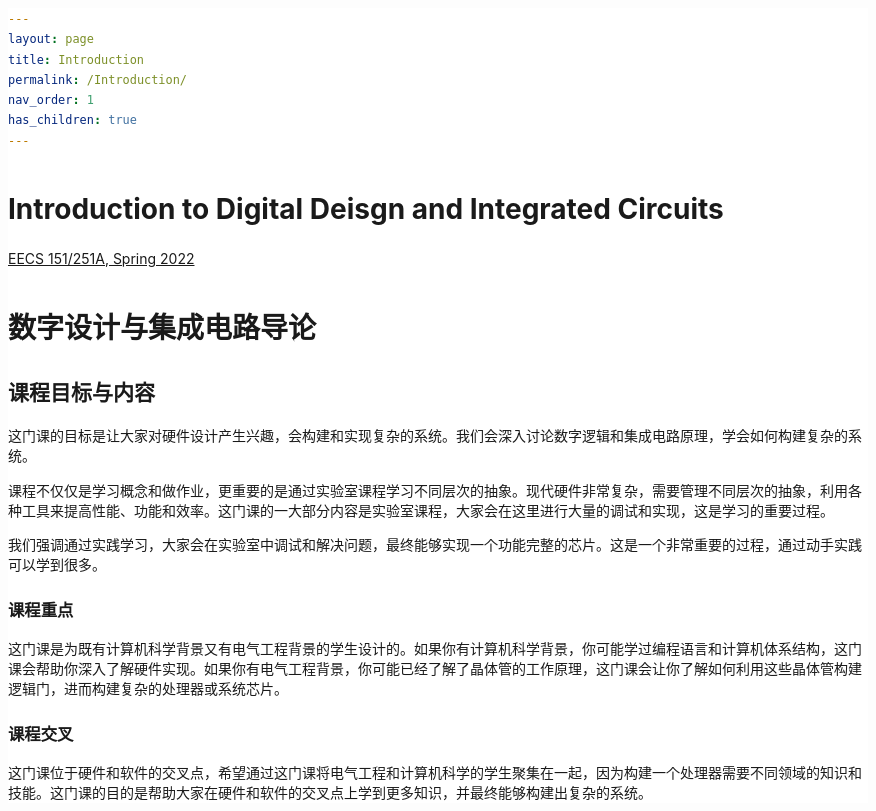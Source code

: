```yaml
---
layout: page
title: Introduction
permalink: /Introduction/
nav_order: 1
has_children: true
---
```


# Introduction to Digital Deisgn and Integrated Circuits

[EECS 151/251A, Spring 2022](https://web.archive.org/web/20230221140014/https://inst.eecs.berkeley.edu/~eecs151/sp22/index.html)

#  数字设计与集成电路导论





## 课程目标与内容

这门课的目标是让大家对硬件设计产生兴趣，会构建和实现复杂的系统。我们会深入讨论数字逻辑和集成电路原理，学会如何构建复杂的系统。

课程不仅仅是学习概念和做作业，更重要的是通过实验室课程学习不同层次的抽象。现代硬件非常复杂，需要管理不同层次的抽象，利用各种工具来提高性能、功能和效率。这门课的一大部分内容是实验室课程，大家会在这里进行大量的调试和实现，这是学习的重要过程。

我们强调通过实践学习，大家会在实验室中调试和解决问题，最终能够实现一个功能完整的芯片。这是一个非常重要的过程，通过动手实践可以学到很多。

### 课程重点

这门课是为既有计算机科学背景又有电气工程背景的学生设计的。如果你有计算机科学背景，你可能学过编程语言和计算机体系结构，这门课会帮助你深入了解硬件实现。如果你有电气工程背景，你可能已经了解了晶体管的工作原理，这门课会让你了解如何利用这些晶体管构建逻辑门，进而构建复杂的处理器或系统芯片。

### 课程交叉

这门课位于硬件和软件的交叉点，希望通过这门课将电气工程和计算机科学的学生聚集在一起，因为构建一个处理器需要不同领域的知识和技能。这门课的目的是帮助大家在硬件和软件的交叉点上学到更多知识，并最终能够构建出复杂的系统。
